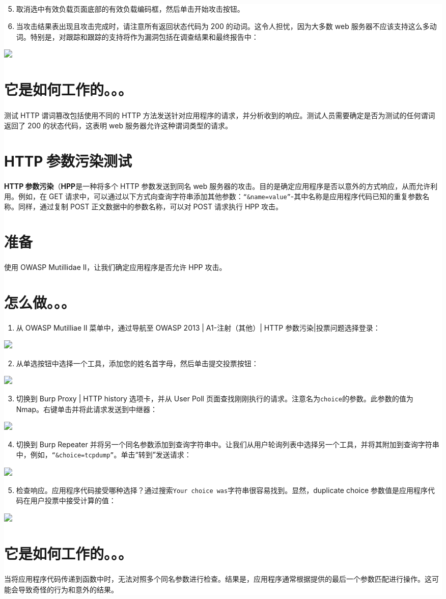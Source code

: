 5.  取消选中有效负载页面底部的有效负载编码框，然后单击开始攻击按钮。

6.  当攻击结果表出现且攻击完成时，请注意所有返回状态代码为 200 的动词。这令人担忧，因为大多数 web 服务器不应该支持这么多动词。特别是，对跟踪和跟踪的支持将作为漏洞包括在调查结果和最终报告中：

![](../images/00301.jpeg)

# 它是如何工作的。。。

测试 HTTP 谓词篡改包括使用不同的 HTTP 方法发送针对应用程序的请求，并分析收到的响应。测试人员需要确定是否为测试的任何谓词返回了 200 的状态代码，这表明 web 服务器允许这种谓词类型的请求。

# HTTP 参数污染测试

**HTTP 参数污染**（**HPP**是一种将多个 HTTP 参数发送到同名 web 服务器的攻击。目的是确定应用程序是否以意外的方式响应，从而允许利用。例如，在 GET 请求中，可以通过以下方式向查询字符串添加其他参数：`“&name=value”`-其中名称是应用程序代码已知的重复参数名称。同样，通过复制 POST 正文数据中的参数名称，可以对 POST 请求执行 HPP 攻击。

# 准备

使用 OWASP Mutillidae II，让我们确定应用程序是否允许 HPP 攻击。

# 怎么做。。。

1.  从 OWASP Mutilliae II 菜单中，通过导航至 OWASP 2013 | A1-注射（其他）| HTTP 参数污染|投票问题选择登录：

![](../images/00302.jpeg)

2.  从单选按钮中选择一个工具，添加您的姓名首字母，然后单击提交投票按钮：

![](../images/00303.jpeg)

3.  切换到 Burp Proxy | HTTP history 选项卡，并从 User Poll 页面查找刚刚执行的请求。注意名为`choice`的参数。此参数的值为 Nmap。右键单击并将此请求发送到中继器：

![](../images/00304.jpeg)

4.  切换到 Burp Repeater 并将另一个同名参数添加到查询字符串中。让我们从用户轮询列表中选择另一个工具，并将其附加到查询字符串中，例如，`“&choice=tcpdump”`。单击“转到”发送请求：

![](../images/00305.jpeg)

5.  检查响应。应用程序代码接受哪种选择？通过搜索`Your choice was`字符串很容易找到。显然，duplicate choice 参数值是应用程序代码在用户投票中接受计算的值：

![](../images/00306.jpeg)

# 它是如何工作的。。。

当将应用程序代码传递到函数中时，无法对照多个同名参数进行检查。结果是，应用程序通常根据提供的最后一个参数匹配进行操作。这可能会导致奇怪的行为和意外的结果。
